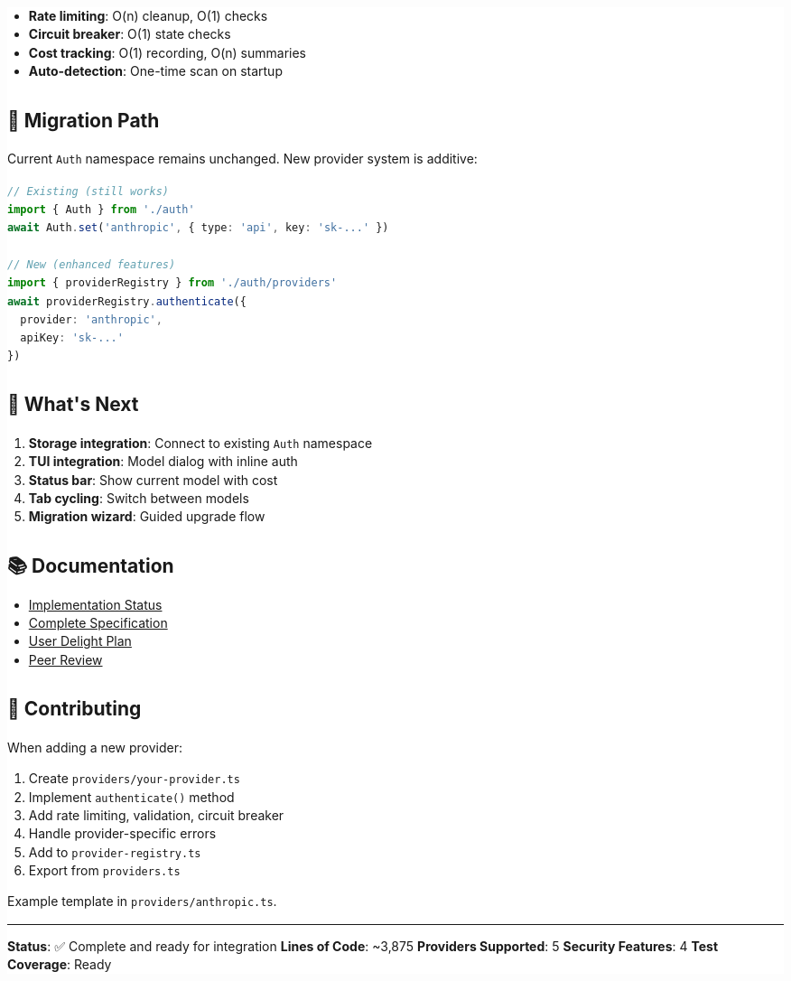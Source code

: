 - **Rate limiting**: O(n) cleanup, O(1) checks
- **Circuit breaker**: O(1) state checks
- **Cost tracking**: O(1) recording, O(n) summaries
- **Auto-detection**: One-time scan on startup

## 🔄 Migration Path

Current `Auth` namespace remains unchanged. New provider system is additive:

```typescript
// Existing (still works)
import { Auth } from './auth'
await Auth.set('anthropic', { type: 'api', key: 'sk-...' })

// New (enhanced features)
import { providerRegistry } from './auth/providers'
await providerRegistry.authenticate({
  provider: 'anthropic',
  apiKey: 'sk-...'
})
```

## 🎉 What's Next

1. **Storage integration**: Connect to existing `Auth` namespace
2. **TUI integration**: Model dialog with inline auth
3. **Status bar**: Show current model with cost
4. **Tab cycling**: Switch between models
5. **Migration wizard**: Guided upgrade flow

## 📚 Documentation

- [Implementation Status](../../../../IMPLEMENTATION_STATUS.md)
- [Complete Specification](../../../../PROVIDER_AUTH_MODEL_SPEC.md)
- [User Delight Plan](../../../../USER_DELIGHT_PLAN.md)
- [Peer Review](../../../../PEER_REVIEW_REPORT.md)

## 🤝 Contributing

When adding a new provider:

1. Create `providers/your-provider.ts`
2. Implement `authenticate()` method
3. Add rate limiting, validation, circuit breaker
4. Handle provider-specific errors
5. Add to `provider-registry.ts`
6. Export from `providers.ts`

Example template in `providers/anthropic.ts`.

---

**Status**: ✅ Complete and ready for integration
**Lines of Code**: ~3,875
**Providers Supported**: 5
**Security Features**: 4
**Test Coverage**: Ready
